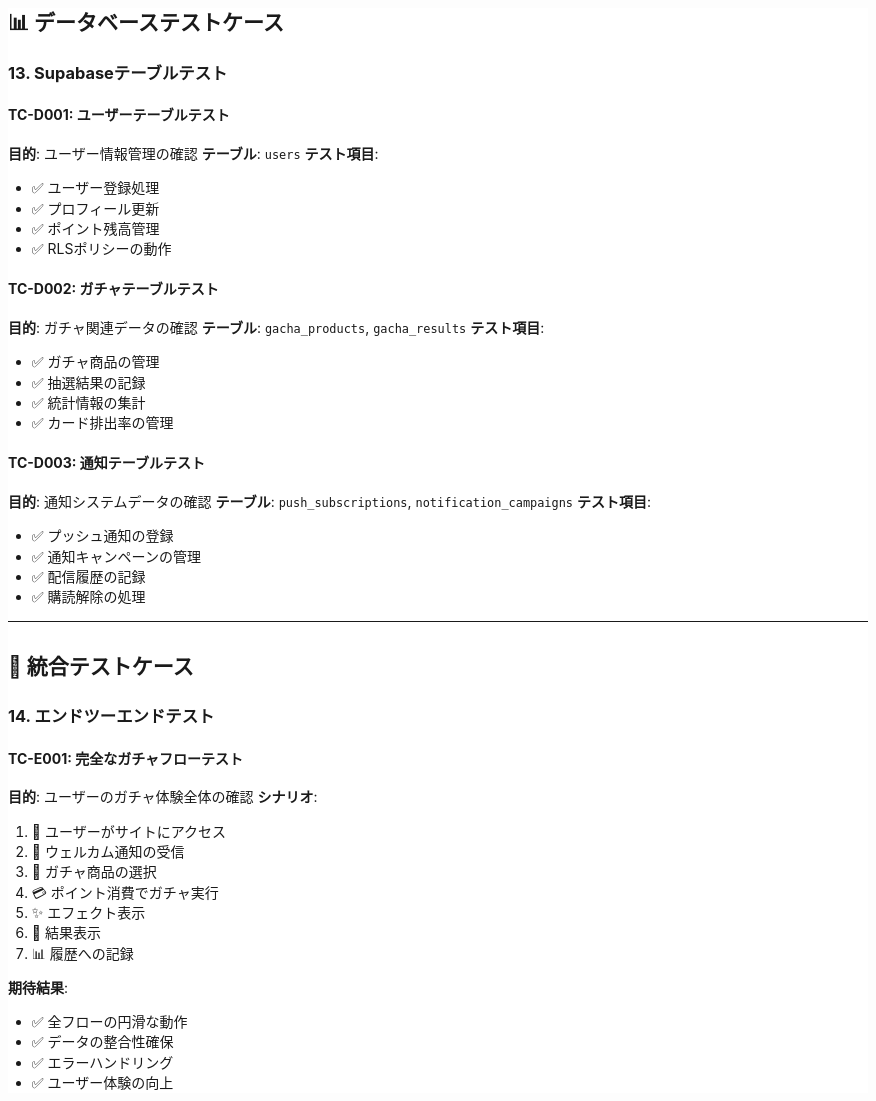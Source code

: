 ## 📊 データベーステストケース

### 13. Supabaseテーブルテスト

#### TC-D001: ユーザーテーブルテスト
**目的**: ユーザー情報管理の確認
**テーブル**: `users`
**テスト項目**:
- ✅ ユーザー登録処理
- ✅ プロフィール更新
- ✅ ポイント残高管理
- ✅ RLSポリシーの動作

#### TC-D002: ガチャテーブルテスト
**目的**: ガチャ関連データの確認
**テーブル**: `gacha_products`, `gacha_results`
**テスト項目**:
- ✅ ガチャ商品の管理
- ✅ 抽選結果の記録
- ✅ 統計情報の集計
- ✅ カード排出率の管理

#### TC-D003: 通知テーブルテスト
**目的**: 通知システムデータの確認
**テーブル**: `push_subscriptions`, `notification_campaigns`
**テスト項目**:
- ✅ プッシュ通知の登録
- ✅ 通知キャンペーンの管理
- ✅ 配信履歴の記録
- ✅ 購読解除の処理

---

## 🔧 統合テストケース

### 14. エンドツーエンドテスト

#### TC-E001: 完全なガチャフローテスト
**目的**: ユーザーのガチャ体験全体の確認
**シナリオ**:
1. 👤 ユーザーがサイトにアクセス
2. 🔔 ウェルカム通知の受信
3. 🎰 ガチャ商品の選択
4. 💳 ポイント消費でガチャ実行
5. ✨ エフェクト表示
6. 🎴 結果表示
7. 📊 履歴への記録

**期待結果**:
- ✅ 全フローの円滑な動作
- ✅ データの整合性確保
- ✅ エラーハンドリング
- ✅ ユーザー体験の向上

